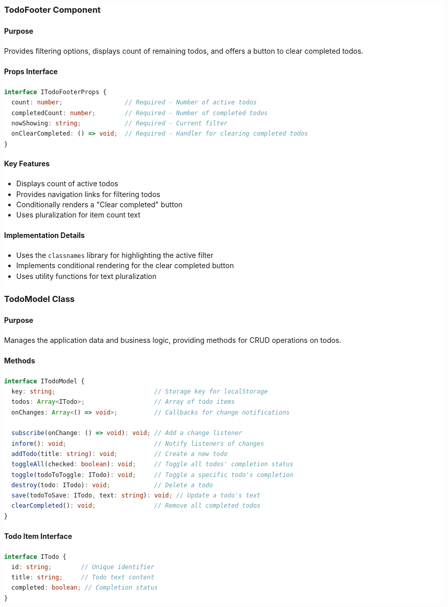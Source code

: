 ### TodoFooter Component

#### Purpose
Provides filtering options, displays count of remaining todos, and offers a button to clear completed todos.

#### Props Interface
```typescript
interface ITodoFooterProps {
  count: number;                 // Required - Number of active todos
  completedCount: number;        // Required - Number of completed todos
  nowShowing: string;            // Required - Current filter
  onClearCompleted: () => void;  // Required - Handler for clearing completed todos
}
```

#### Key Features
- Displays count of active todos
- Provides navigation links for filtering todos
- Conditionally renders a "Clear completed" button
- Uses pluralization for item count text

#### Implementation Details
- Uses the `classnames` library for highlighting the active filter
- Implements conditional rendering for the clear completed button
- Uses utility functions for text pluralization

### TodoModel Class

#### Purpose
Manages the application data and business logic, providing methods for CRUD operations on todos.

#### Methods
```typescript
interface ITodoModel {
  key: string;                           // Storage key for localStorage
  todos: Array<ITodo>;                   // Array of todo items
  onChanges: Array<() => void>;          // Callbacks for change notifications
  
  subscribe(onChange: () => void): void; // Add a change listener
  inform(): void;                        // Notify listeners of changes
  addTodo(title: string): void;          // Create a new todo
  toggleAll(checked: boolean): void;     // Toggle all todos' completion status
  toggle(todoToToggle: ITodo): void;     // Toggle a specific todo's completion
  destroy(todo: ITodo): void;            // Delete a todo
  save(todoToSave: ITodo, text: string): void; // Update a todo's text
  clearCompleted(): void;                // Remove all completed todos
}
```

#### Todo Item Interface
```typescript
interface ITodo {
  id: string;        // Unique identifier
  title: string;     // Todo text content
  completed: boolean; // Completion status
}
```
